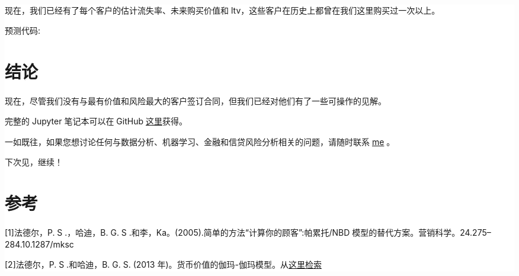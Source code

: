 现在，我们已经有了每个客户的估计流失率、未来购买价值和 ltv，这些客户在历史上都曾在我们这里购买过一次以上。

预测代码:

# 结论

现在，尽管我们没有与最有价值和风险最大的客户签订合同，但我们已经对他们有了一些可操作的见解。

完整的 Jupyter 笔记本可以在 GitHub [这里](https://github.com/finlytics-hub/LTV_predictions/blob/master/LTV_Analysis.ipynb)获得。

一如既往，如果您想讨论任何与数据分析、机器学习、金融和信贷风险分析相关的问题，请随时联系 [me](https://www.finlyticshub.com/) 。

下次见，继续！

# 参考

[1]法德尔，P. S .，哈迪，B. G. S .和李，Ka。(2005).简单的方法“计算你的顾客”:帕累托/NBD 模型的替代方案。营销科学。24.275–284.10.1287/mksc

[2]法德尔，P. S .和哈迪，B. G. S. (2013 年)。货币价值的伽玛-伽玛模型。从[这里检索](http://www.brucehardie.com/notes/025/gamma_gamma.pdf)